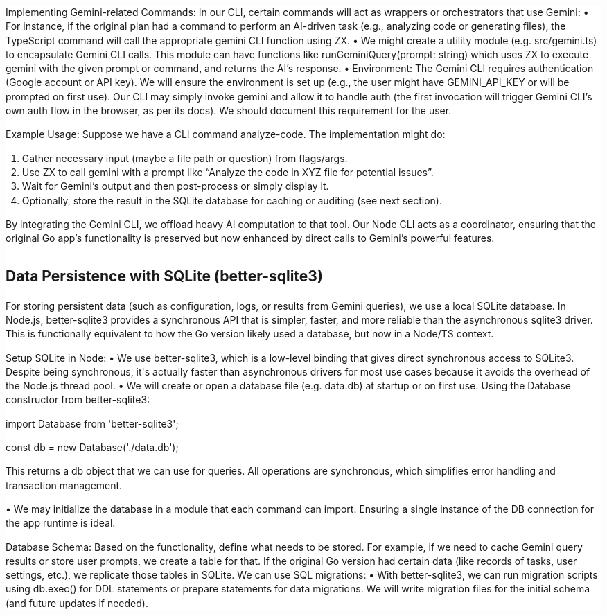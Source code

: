 Implementing Gemini-related Commands: In our CLI, certain commands will act as wrappers or orchestrators that use Gemini:
• For instance, if the original plan had a command to perform an AI-driven task (e.g., analyzing code or generating files), the TypeScript command will call the appropriate gemini CLI function using ZX.
• We might create a utility module (e.g. src/gemini.ts) to encapsulate Gemini CLI calls. This module can have functions like runGeminiQuery(prompt: string) which uses ZX to execute gemini with the given prompt or command, and returns the AI’s response.
• Environment: The Gemini CLI requires authentication (Google account or API key). We will ensure the environment is set up (e.g., the user might have GEMINI_API_KEY or will be prompted on first use). Our CLI may simply invoke gemini and allow it to handle auth (the first invocation will trigger Gemini CLI’s own auth flow in the browser, as per its docs). We should document this requirement for the user.

Example Usage: Suppose we have a CLI command analyze-code. The implementation might do:

1.  Gather necessary input (maybe a file path or question) from flags/args.
2.  Use ZX to call gemini with a prompt like “Analyze the code in XYZ file for potential issues”.
3.  Wait for Gemini’s output and then post-process or simply display it.
4.  Optionally, store the result in the SQLite database for caching or auditing (see next section).

By integrating the Gemini CLI, we offload heavy AI computation to that tool. Our Node CLI acts as a coordinator, ensuring that the original Go app’s functionality is preserved but now enhanced by direct calls to Gemini’s powerful features.

## Data Persistence with SQLite (better-sqlite3)

For storing persistent data (such as configuration, logs, or results from Gemini queries), we use a local SQLite database. In Node.js, better-sqlite3 provides a synchronous API that is simpler, faster, and more reliable than the asynchronous sqlite3 driver. This is functionally equivalent to how the Go version likely used a database, but now in a Node/TS context.

Setup SQLite in Node:
• We use better-sqlite3, which is a low-level binding that gives direct synchronous access to SQLite3. Despite being synchronous, it's actually faster than asynchronous drivers for most use cases because it avoids the overhead of the Node.js thread pool.
• We will create or open a database file (e.g. data.db) at startup or on first use. Using the Database constructor from better-sqlite3:

import Database from 'better-sqlite3';

const db = new Database('./data.db');

This returns a db object that we can use for queries. All operations are synchronous, which simplifies error handling and transaction management.

• We may initialize the database in a module that each command can import. Ensuring a single instance of the DB connection for the app runtime is ideal.

Database Schema: Based on the functionality, define what needs to be stored. For example, if we need to cache Gemini query results or store user prompts, we create a table for that. If the original Go version had certain data (like records of tasks, user settings, etc.), we replicate those tables in SQLite. We can use SQL migrations:
• With better-sqlite3, we can run migration scripts using db.exec() for DDL statements or prepare statements for data migrations. We will write migration files for the initial schema (and future updates if needed).
